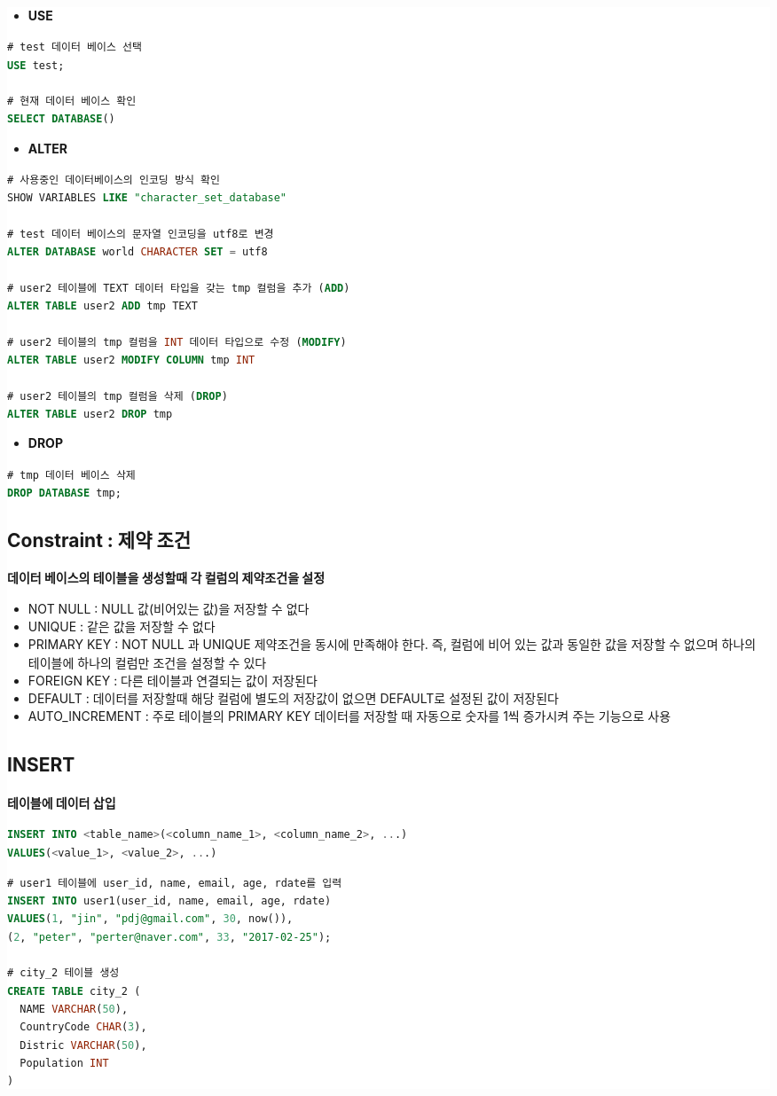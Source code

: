 - **USE**
```SQL
# test 데이터 베이스 선택
USE test;

# 현재 데이터 베이스 확인
SELECT DATABASE()
```

- **ALTER**
```SQL
# 사용중인 데이터베이스의 인코딩 방식 확인
SHOW VARIABLES LIKE "character_set_database"

# test 데이터 베이스의 문자열 인코딩을 utf8로 변경
ALTER DATABASE world CHARACTER SET = utf8

# user2 테이블에 TEXT 데이터 타입을 갖는 tmp 컬럼을 추가 (ADD)
ALTER TABLE user2 ADD tmp TEXT

# user2 테이블의 tmp 컬럼을 INT 데이터 타입으로 수정 (MODIFY)
ALTER TABLE user2 MODIFY COLUMN tmp INT

# user2 테이블의 tmp 컬럼을 삭제 (DROP)
ALTER TABLE user2 DROP tmp
```

- **DROP**
```SQL
# tmp 데이터 베이스 삭제
DROP DATABASE tmp;
```

## Constraint : 제약 조건

**데이터 베이스의 테이블을 생성할때 각 컬럼의 제약조건을 설정**

- NOT NULL : NULL 값(비어있는 값)을 저장할 수 없다
- UNIQUE : 같은 값을 저장할 수 없다
- PRIMARY KEY : NOT NULL 과 UNIQUE 제약조건을 동시에 만족해야 한다. 즉, 컬럼에 비어 있는 값과 동일한 값을 저장할 수 없으며 하나의 테이블에 하나의 컬럼만 조건을 설정할 수 있다
- FOREIGN KEY : 다른 테이블과 연결되는 값이 저장된다
- DEFAULT : 데이터를 저장할때 해당 컬럼에 별도의 저장값이 없으면 DEFAULT로 설정된 값이 저장된다
- AUTO_INCREMENT : 주로 테이블의 PRIMARY KEY 데이터를 저장할 때 자동으로 숫자를 1씩 증가시켜 주는 기능으로 사용

## INSERT

**테이블에 데이터 삽입**

```SQL
INSERT INTO <table_name>(<column_name_1>, <column_name_2>, ...)
VALUES(<value_1>, <value_2>, ...)
```

```SQL
# user1 테이블에 user_id, name, email, age, rdate를 입력
INSERT INTO user1(user_id, name, email, age, rdate)
VALUES(1, "jin", "pdj@gmail.com", 30, now()),
(2, "peter", "perter@naver.com", 33, "2017-02-25");

# city_2 테이블 생성
CREATE TABLE city_2 (
  NAME VARCHAR(50),
  CountryCode CHAR(3),
  Distric VARCHAR(50),
  Population INT
)
```